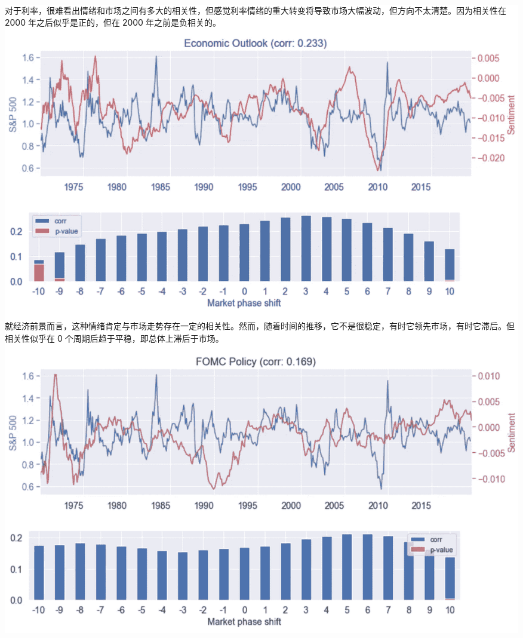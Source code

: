 对于利率，很难看出情绪和市场之间有多大的相关性，但感觉利率情绪的重大转变将导致市场大幅波动，但方向不太清楚。因为相关性在 2000 年之后似乎是正的，但在 2000 年之前是负相关的。

![](img/095e67b6f9972ed997b1cdc0467a84fc.png)

就经济前景而言，这种情绪肯定与市场走势存在一定的相关性。然而，随着时间的推移，它不是很稳定，有时它领先市场，有时它滞后。但相关性似乎在 0 个周期后趋于平稳，即总体上滞后于市场。

![](img/ff870ba28fc6e9f68822c1081653c8d6.png)

